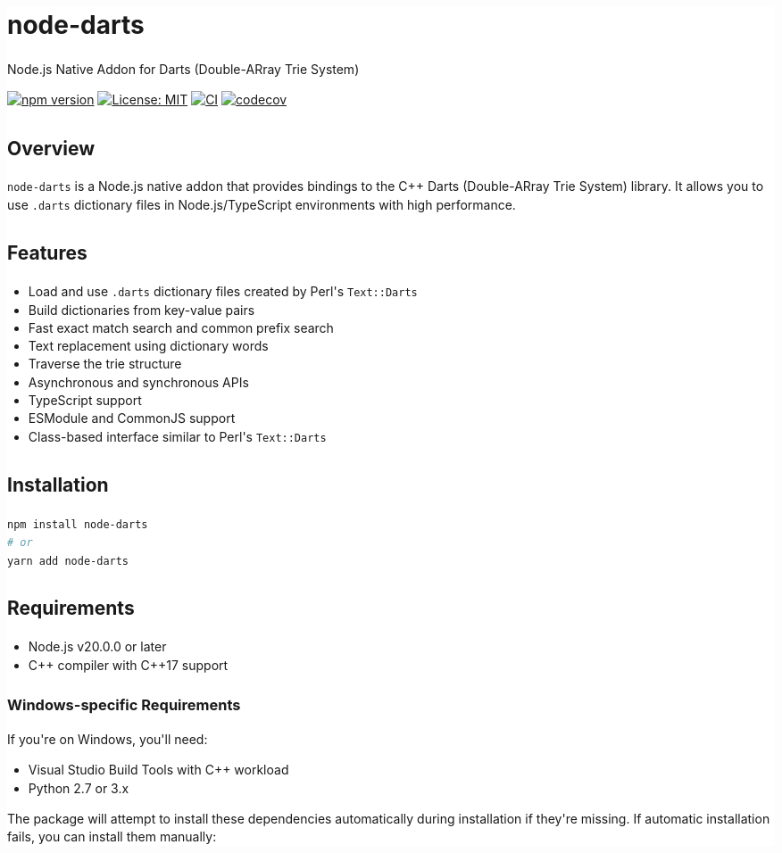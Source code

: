 # node-darts

Node.js Native Addon for Darts (Double-ARray Trie System)

[![npm version](https://badge.fury.io/js/node-darts.svg)](https://badge.fury.io/js/node-darts)
[![License: MIT](https://img.shields.io/badge/License-MIT-yellow.svg)](https://opensource.org/licenses/MIT)
[![CI](https://github.com/libraz/node-darts/actions/workflows/ci.yml/badge.svg)](https://github.com/libraz/node-darts/actions/workflows/ci.yml)
[![codecov](https://codecov.io/gh/libraz/node-darts/branch/main/graph/badge.svg)](https://codecov.io/gh/libraz/node-darts)

## Overview

`node-darts` is a Node.js native addon that provides bindings to the C++ Darts (Double-ARray Trie System) library. It allows you to use `.darts` dictionary files in Node.js/TypeScript environments with high performance.

## Features

- Load and use `.darts` dictionary files created by Perl's `Text::Darts`
- Build dictionaries from key-value pairs
- Fast exact match search and common prefix search
- Text replacement using dictionary words
- Traverse the trie structure
- Asynchronous and synchronous APIs
- TypeScript support
- ESModule and CommonJS support
- Class-based interface similar to Perl's `Text::Darts`

## Installation

```bash
npm install node-darts
# or
yarn add node-darts
```

## Requirements

- Node.js v20.0.0 or later
- C++ compiler with C++17 support

### Windows-specific Requirements

If you're on Windows, you'll need:

- Visual Studio Build Tools with C++ workload
- Python 2.7 or 3.x

The package will attempt to install these dependencies automatically during installation if they're missing. If automatic installation fails, you can install them manually:
